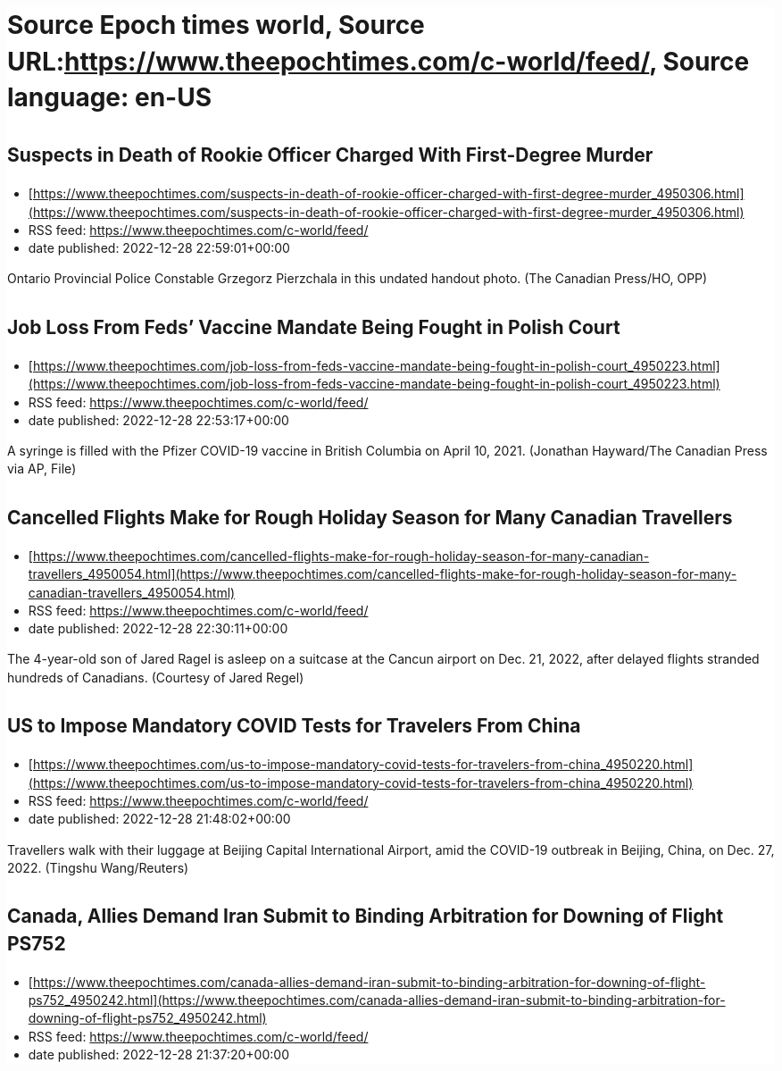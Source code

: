 # Source Epoch times world, Source URL:https://www.theepochtimes.com/c-world/feed/, Source language: en-US

## Suspects in Death of Rookie Officer Charged With First-Degree Murder
 - [https://www.theepochtimes.com/suspects-in-death-of-rookie-officer-charged-with-first-degree-murder_4950306.html](https://www.theepochtimes.com/suspects-in-death-of-rookie-officer-charged-with-first-degree-murder_4950306.html)
 - RSS feed: https://www.theepochtimes.com/c-world/feed/
 - date published: 2022-12-28 22:59:01+00:00

Ontario Provincial Police Constable Grzegorz Pierzchala in this undated handout photo. (The Canadian Press/HO, OPP)

## Job Loss From Feds’ Vaccine Mandate Being Fought in Polish Court
 - [https://www.theepochtimes.com/job-loss-from-feds-vaccine-mandate-being-fought-in-polish-court_4950223.html](https://www.theepochtimes.com/job-loss-from-feds-vaccine-mandate-being-fought-in-polish-court_4950223.html)
 - RSS feed: https://www.theepochtimes.com/c-world/feed/
 - date published: 2022-12-28 22:53:17+00:00

A syringe is filled with the Pfizer COVID-19 vaccine in British Columbia on April 10, 2021. (Jonathan Hayward/The Canadian Press via AP, File)

## Cancelled Flights Make for Rough Holiday Season for Many Canadian Travellers
 - [https://www.theepochtimes.com/cancelled-flights-make-for-rough-holiday-season-for-many-canadian-travellers_4950054.html](https://www.theepochtimes.com/cancelled-flights-make-for-rough-holiday-season-for-many-canadian-travellers_4950054.html)
 - RSS feed: https://www.theepochtimes.com/c-world/feed/
 - date published: 2022-12-28 22:30:11+00:00

The 4-year-old son of Jared Ragel is asleep on a suitcase at the Cancun airport on Dec. 21, 2022, after delayed flights stranded hundreds of Canadians. (Courtesy of Jared Regel)

## US to Impose Mandatory COVID Tests for Travelers From China
 - [https://www.theepochtimes.com/us-to-impose-mandatory-covid-tests-for-travelers-from-china_4950220.html](https://www.theepochtimes.com/us-to-impose-mandatory-covid-tests-for-travelers-from-china_4950220.html)
 - RSS feed: https://www.theepochtimes.com/c-world/feed/
 - date published: 2022-12-28 21:48:02+00:00

Travellers walk with their luggage at Beijing Capital International Airport, amid the COVID-19 outbreak in Beijing, China, on Dec. 27, 2022. (Tingshu Wang/Reuters)

## Canada, Allies Demand Iran Submit to Binding Arbitration for Downing of Flight PS752
 - [https://www.theepochtimes.com/canada-allies-demand-iran-submit-to-binding-arbitration-for-downing-of-flight-ps752_4950242.html](https://www.theepochtimes.com/canada-allies-demand-iran-submit-to-binding-arbitration-for-downing-of-flight-ps752_4950242.html)
 - RSS feed: https://www.theepochtimes.com/c-world/feed/
 - date published: 2022-12-28 21:37:20+00:00
